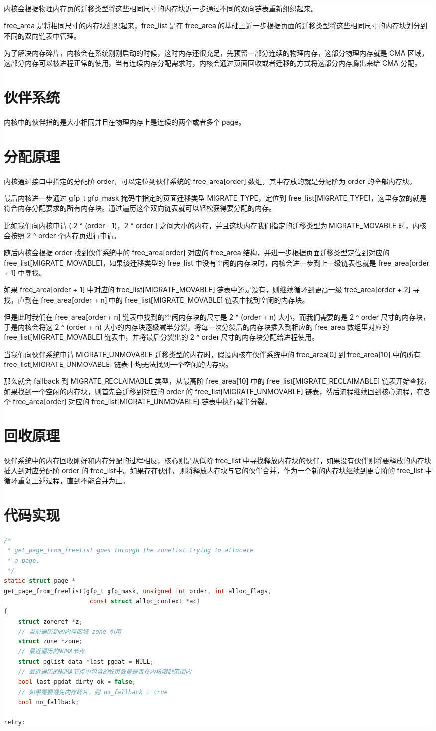 内核会根据物理内存页的迁移类型将这些相同尺寸的内存块近一步通过不同的双向链表重新组织起来。

free_area 是将相同尺寸的内存块组织起来，free_list 是在 free_area 的基础上近一步根据页面的迁移类型将这些相同尺寸的内存块划分到不同的双向链表中管理。

为了解决内存碎片，内核会在系统刚刚启动的时候，这时内存还很充足，先预留一部分连续的物理内存，这部分物理内存就是 CMA 区域，这部分内存可以被进程正常的使用，当有连续内存分配需求时，内核会通过页面回收或者迁移的方式将这部分内存腾出来给 CMA 分配。

# 伙伴系统

内核中的伙伴指的是大小相同并且在物理内存上是连续的两个或者多个 page。

# 分配原理

内核通过接口中指定的分配阶 order，可以定位到伙伴系统的 free_area[order] 数组，其中存放的就是分配阶为 order 的全部内存块。

最后内核进一步通过 gfp_t gfp_mask 掩码中指定的页面迁移类型 MIGRATE_TYPE，定位到 free_list[MIGRATE_TYPE]，这里存放的就是符合内存分配要求的所有内存块。通过遍历这个双向链表就可以轻松获得要分配的内存。

比如我们向内核申请 ( 2 ^ (order - 1)，2 ^ order ] 之间大小的内存，并且这块内存我们指定的迁移类型为 MIGRATE_MOVABLE 时，内核会按照 2 ^ order 个内存页进行申请。

随后内核会根据 order 找到伙伴系统中的 free_area[order] 对应的 free_area 结构，并进一步根据页面迁移类型定位到对应的 free_list[MIGRATE_MOVABLE]，如果该迁移类型的 free_list 中没有空闲的内存块时，内核会进一步到上一级链表也就是  free_area[order + 1] 中寻找。

如果 free_area[order + 1] 中对应的 free_list[MIGRATE_MOVABLE] 链表中还是没有，则继续循环到更高一级 free_area[order + 2] 寻找，直到在 free_area[order + n] 中的 free_list[MIGRATE_MOVABLE] 链表中找到空闲的内存块。

但是此时我们在 free_area[order + n] 链表中找到的空闲内存块的尺寸是 2 ^ (order + n) 大小，而我们需要的是 2 ^ order 尺寸的内存块，于是内核会将这 2 ^ (order + n)  大小的内存块逐级减半分裂，将每一次分裂后的内存块插入到相应的 free_area 数组里对应的 free_list[MIGRATE_MOVABLE] 链表中，并将最后分裂出的  2 ^ order 尺寸的内存块分配给进程使用。

当我们向伙伴系统申请 MIGRATE_UNMOVABLE 迁移类型的内存时，假设内核在伙伴系统中的 free_area[0] 到 free_area[10] 中的所有 free_list[MIGRATE_UNMOVABLE] 链表中均无法找到一个空闲的内存块。

那么就会 fallback 到 MIGRATE_RECLAIMABLE 类型，从最高阶 free_area[10] 中的 free_list[MIGRATE_RECLAIMABLE] 链表开始查找，如果找到一个空闲的内存块，则首先会迁移到对应的 order 的 free_list[MIGRATE_UNMOVABLE] 链表，然后流程继续回到核心流程，在各个  free_area[order]  对应的 free_list[MIGRATE_UNMOVABLE] 链表中执行减半分裂。

# 回收原理

伙伴系统中的内存回收刚好和内存分配的过程相反，核心则是从低阶 free_list 中寻找释放内存块的伙伴，如果没有伙伴则将要释放的内存块插入到对应分配阶 order 的 free_list中。如果存在伙伴，则将释放内存块与它的伙伴合并，作为一个新的内存块继续到更高阶的 free_list 中循环重复上述过程，直到不能合并为止。

# 代码实现

```c
/*
 * get_page_from_freelist goes through the zonelist trying to allocate
 * a page.
 */
static struct page *
get_page_from_freelist(gfp_t gfp_mask, unsigned int order, int alloc_flags,
                        const struct alloc_context *ac)
{
    struct zoneref *z;
    // 当前遍历到的内存区域 zone 引用
    struct zone *zone;
    // 最近遍历的NUMA节点
    struct pglist_data *last_pgdat = NULL;
    // 最近遍历的NUMA节点中包含的脏页数量是否在内核限制范围内
    bool last_pgdat_dirty_ok = false;
    // 如果需要避免内存碎片，则 no_fallback = true
    bool no_fallback;

retry:
```